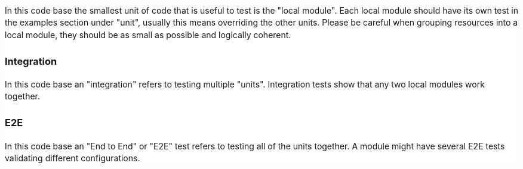 In this code base the smallest unit of code that is useful to test is the "local module".
Each local module should have its own test in the examples section under "unit", usually this means overriding the other units.
Please be careful when grouping resources into a local module, they should be as small as possible and logically coherent.

### Integration

In this code base an "integration" refers to testing multiple "units".
Integration tests show that any two local modules work together.

### E2E

In this code base an "End to End" or "E2E" test refers to testing all of the units together.
A module might have several E2E tests validating different configurations.
